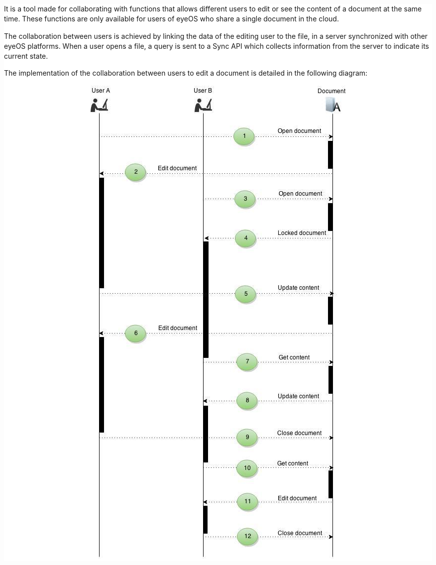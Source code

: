 It is a tool made for collaborating with functions that allows different users to edit or see
the content of a document at the same time. These functions are only available for
users of eyeOS who share a single document in the cloud.

The collaboration between users is achieved by linking the data of the editing user to
the file, in a server synchronized with other eyeOS platforms. When a user opens a file,
a query is sent to a Sync API which collects information from the server to indicate its
current state.

The implementation of the collaboration between users to edit a document is detailed in
the following diagram:

<center><img src=img/image31.jpg/></center>
